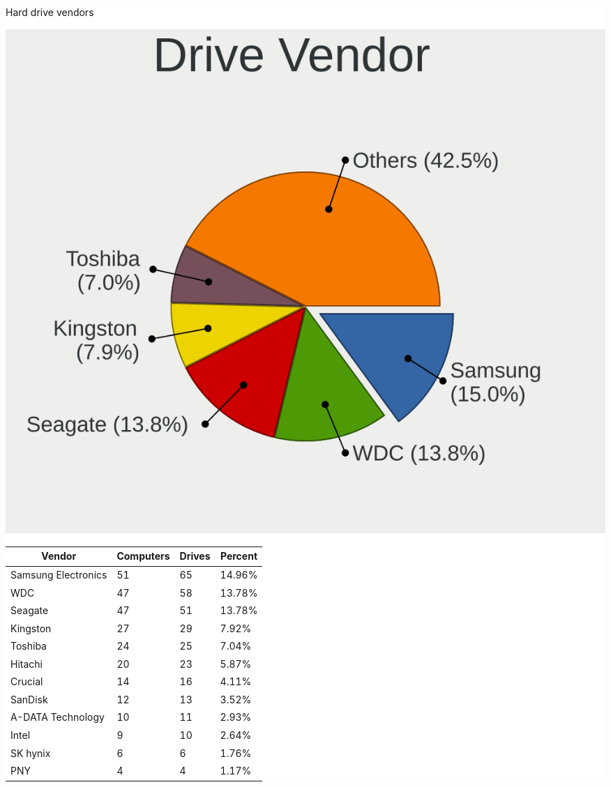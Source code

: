 Hard drive vendors

![Drive Vendor](./All/images/pie_chart_bsd/drive_vendor.svg)


| Vendor              | Computers | Drives | Percent |
|---------------------|-----------|--------|---------|
| Samsung Electronics | 51        | 65     | 14.96%  |
| WDC                 | 47        | 58     | 13.78%  |
| Seagate             | 47        | 51     | 13.78%  |
| Kingston            | 27        | 29     | 7.92%   |
| Toshiba             | 24        | 25     | 7.04%   |
| Hitachi             | 20        | 23     | 5.87%   |
| Crucial             | 14        | 16     | 4.11%   |
| SanDisk             | 12        | 13     | 3.52%   |
| A-DATA Technology   | 10        | 11     | 2.93%   |
| Intel               | 9         | 10     | 2.64%   |
| SK hynix            | 6         | 6      | 1.76%   |
| PNY                 | 4         | 4      | 1.17%   |